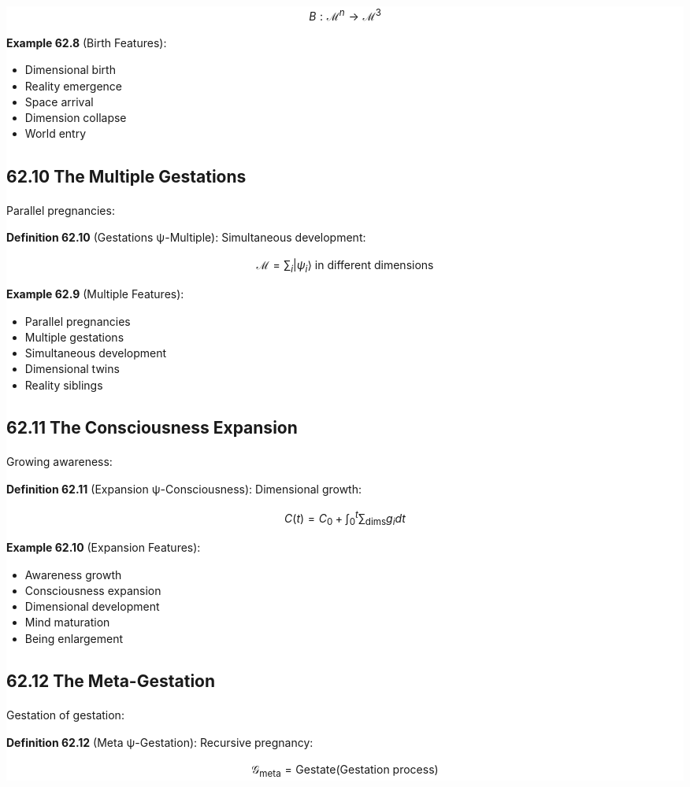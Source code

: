 $$
B : \mathcal{M}^n \rightarrow \mathcal{M}^3
$$

**Example 62.8** (Birth Features):

- Dimensional birth
- Reality emergence
- Space arrival
- Dimension collapse
- World entry

## 62.10 The Multiple Gestations

Parallel pregnancies:

**Definition 62.10** (Gestations ψ-Multiple): Simultaneous development:

$$
\mathcal{M} = \sum_i |\psi_i\rangle \text{ in different dimensions}
$$

**Example 62.9** (Multiple Features):

- Parallel pregnancies
- Multiple gestations
- Simultaneous development
- Dimensional twins
- Reality siblings

## 62.11 The Consciousness Expansion

Growing awareness:

**Definition 62.11** (Expansion ψ-Consciousness): Dimensional growth:

$$
C(t) = C_0 + \int_0^t \sum_{\text{dims}} g_i dt
$$

**Example 62.10** (Expansion Features):

- Awareness growth
- Consciousness expansion
- Dimensional development
- Mind maturation
- Being enlargement

## 62.12 The Meta-Gestation

Gestation of gestation:

**Definition 62.12** (Meta ψ-Gestation): Recursive pregnancy:

$$
\mathcal{G}_{\text{meta}} = \text{Gestate}(\text{Gestation process})
$$
